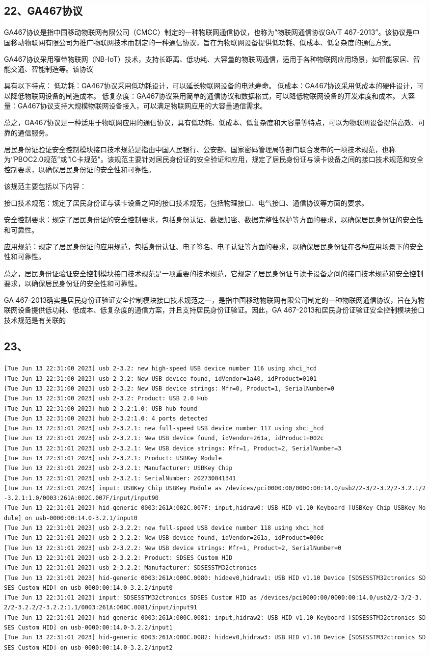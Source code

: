 ## 22、GA467协议
GA467协议是指中国移动物联网有限公司（CMCC）制定的一种物联网通信协议，也称为“物联网通信协议GA/T 467-2013”。该协议是中国移动物联网有限公司为推广物联网技术而制定的一种通信协议，旨在为物联网设备提供低功耗、低成本、低复杂度的通信方案。

GA467协议采用窄带物联网（NB-IoT）技术，支持长距离、低功耗、大容量的物联网通信，适用于各种物联网应用场景，如智能家居、智能交通、智能制造等。该协议

具有以下特点：
低功耗：GA467协议采用低功耗设计，可以延长物联网设备的电池寿命。
低成本：GA467协议采用低成本的硬件设计，可以降低物联网设备的制造成本。
低复杂度：GA467协议采用简单的通信协议和数据格式，可以降低物联网设备的开发难度和成本。
大容量：GA467协议支持大规模物联网设备接入，可以满足物联网应用的大容量通信需求。

总之，GA467协议是一种适用于物联网应用的通信协议，具有低功耗、低成本、低复杂度和大容量等特点，可以为物联网设备提供高效、可靠的通信服务。

居民身份证验证安全控制模块接口技术规范是指由中国人民银行、公安部、国家密码管理局等部门联合发布的一项技术规范，也称为“PBOC2.0规范”或“IC卡规范”。该规范主要针对居民身份证的安全验证和应用，规定了居民身份证与读卡设备之间的接口技术规范和安全控制要求，以确保居民身份证的安全性和可靠性。

该规范主要包括以下内容：

接口技术规范：规定了居民身份证与读卡设备之间的接口技术规范，包括物理接口、电气接口、通信协议等方面的要求。

安全控制要求：规定了居民身份证的安全控制要求，包括身份认证、数据加密、数据完整性保护等方面的要求，以确保居民身份证的安全性和可靠性。

应用规范：规定了居民身份证的应用规范，包括身份认证、电子签名、电子认证等方面的要求，以确保居民身份证在各种应用场景下的安全性和可靠性。

总之，居民身份证验证安全控制模块接口技术规范是一项重要的技术规范，它规定了居民身份证与读卡设备之间的接口技术规范和安全控制要求，以确保居民身份证的安全性和可靠性。

GA 467-2013确实是居民身份证验证安全控制模块接口技术规范之一，是指中国移动物联网有限公司制定的一种物联网通信协议，旨在为物联网设备提供低功耗、低成本、低复杂度的通信方案，并且支持居民身份证验证。因此，GA 467-2013和居民身份证验证安全控制模块接口技术规范是有关联的

## 23、
```
[Tue Jun 13 22:31:00 2023] usb 2-3.2: new high-speed USB device number 116 using xhci_hcd
[Tue Jun 13 22:31:00 2023] usb 2-3.2: New USB device found, idVendor=1a40, idProduct=0101
[Tue Jun 13 22:31:00 2023] usb 2-3.2: New USB device strings: Mfr=0, Product=1, SerialNumber=0
[Tue Jun 13 22:31:00 2023] usb 2-3.2: Product: USB 2.0 Hub
[Tue Jun 13 22:31:00 2023] hub 2-3.2:1.0: USB hub found
[Tue Jun 13 22:31:00 2023] hub 2-3.2:1.0: 4 ports detected
[Tue Jun 13 22:31:01 2023] usb 2-3.2.1: new full-speed USB device number 117 using xhci_hcd
[Tue Jun 13 22:31:01 2023] usb 2-3.2.1: New USB device found, idVendor=261a, idProduct=002c
[Tue Jun 13 22:31:01 2023] usb 2-3.2.1: New USB device strings: Mfr=1, Product=2, SerialNumber=3
[Tue Jun 13 22:31:01 2023] usb 2-3.2.1: Product: USBKey Module
[Tue Jun 13 22:31:01 2023] usb 2-3.2.1: Manufacturer: USBKey Chip
[Tue Jun 13 22:31:01 2023] usb 2-3.2.1: SerialNumber: 202730041341
[Tue Jun 13 22:31:01 2023] input: USBKey Chip USBKey Module as /devices/pci0000:00/0000:00:14.0/usb2/2-3/2-3.2/2-3.2.1/2-3.2.1:1.0/0003:261A:002C.007F/input/input90
[Tue Jun 13 22:31:01 2023] hid-generic 0003:261A:002C.007F: input,hidraw0: USB HID v1.10 Keyboard [USBKey Chip USBKey Module] on usb-0000:00:14.0-3.2.1/input0
[Tue Jun 13 22:31:01 2023] usb 2-3.2.2: new full-speed USB device number 118 using xhci_hcd
[Tue Jun 13 22:31:01 2023] usb 2-3.2.2: New USB device found, idVendor=261a, idProduct=000c
[Tue Jun 13 22:31:01 2023] usb 2-3.2.2: New USB device strings: Mfr=1, Product=2, SerialNumber=0
[Tue Jun 13 22:31:01 2023] usb 2-3.2.2: Product: SDSES Custom HID
[Tue Jun 13 22:31:01 2023] usb 2-3.2.2: Manufacturer: SDSESSTM32ctronics
[Tue Jun 13 22:31:01 2023] hid-generic 0003:261A:000C.0080: hiddev0,hidraw1: USB HID v1.10 Device [SDSESSTM32ctronics SDSES Custom HID] on usb-0000:00:14.0-3.2.2/input0
[Tue Jun 13 22:31:01 2023] input: SDSESSTM32ctronics SDSES Custom HID as /devices/pci0000:00/0000:00:14.0/usb2/2-3/2-3.2/2-3.2.2/2-3.2.2:1.1/0003:261A:000C.0081/input/input91
[Tue Jun 13 22:31:01 2023] hid-generic 0003:261A:000C.0081: input,hidraw2: USB HID v1.10 Keyboard [SDSESSTM32ctronics SDSES Custom HID] on usb-0000:00:14.0-3.2.2/input1
[Tue Jun 13 22:31:01 2023] hid-generic 0003:261A:000C.0082: hiddev0,hidraw3: USB HID v1.10 Device [SDSESSTM32ctronics SDSES Custom HID] on usb-0000:00:14.0-3.2.2/input2
```
